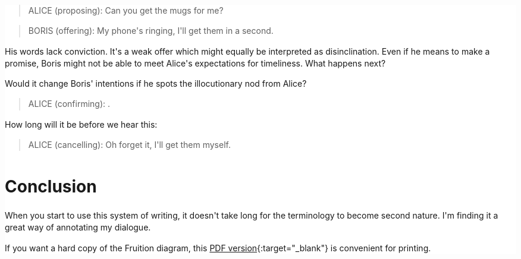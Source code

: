 > ALICE (proposing):
> Can you get the mugs for me?

> BORIS (offering):
> My phone's ringing, I'll get them in a second.

His words lack conviction. It's a weak offer which might equally be interpreted as disinclination.
Even if he means to make a promise, Boris might not be able to meet Alice's expectations for timeliness.
What happens next?

Would it change Boris' intentions if he spots the illocutionary nod from Alice?

> ALICE (confirming): .

How long will it be before we hear this:

> ALICE (cancelling):
> Oh forget it, I'll get them myself.

Conclusion
==========

When you start to use this system of writing, it doesn't take long for the terminology to become second nature.
I'm finding it a great way of annotating my dialogue.

If you want a hard copy of the Fruition diagram, this
[PDF version]({static}/doc/fruition_of_action.pdf){:target="_blank"} is convenient for printing.

